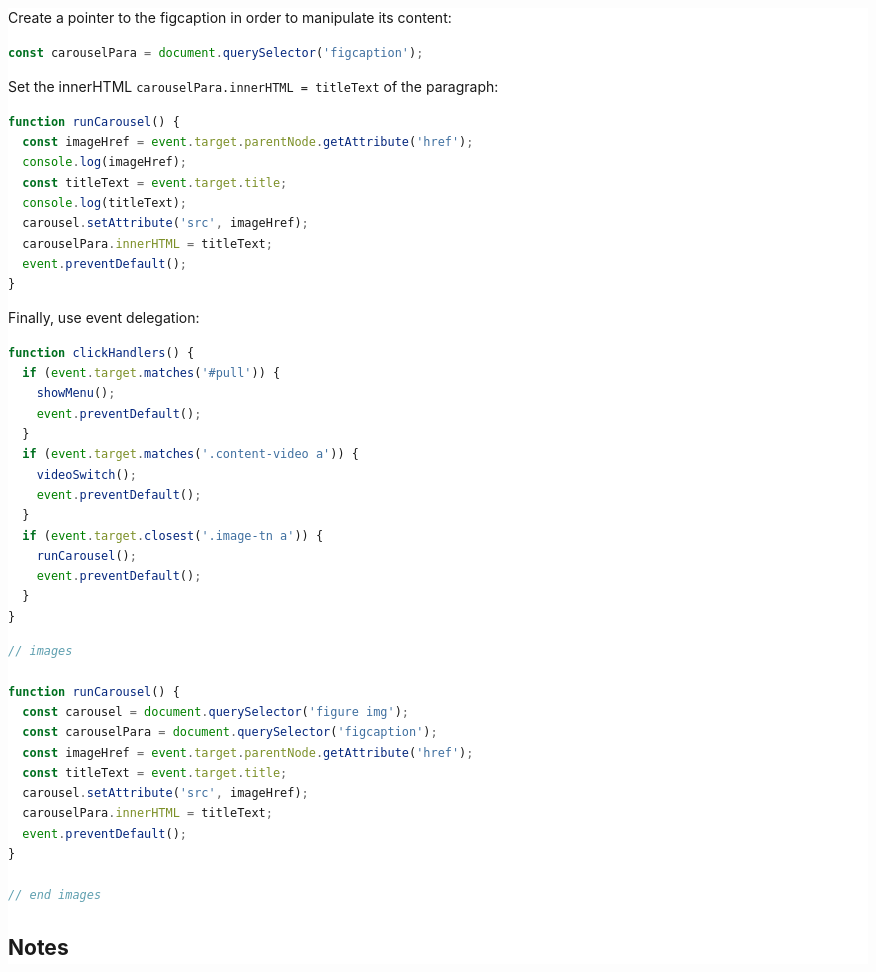 Create a pointer to the figcaption in order to manipulate its content:

```js
const carouselPara = document.querySelector('figcaption');
```

Set the innerHTML `carouselPara.innerHTML = titleText` of the paragraph:

```js
function runCarousel() {
  const imageHref = event.target.parentNode.getAttribute('href');
  console.log(imageHref);
  const titleText = event.target.title;
  console.log(titleText);
  carousel.setAttribute('src', imageHref);
  carouselPara.innerHTML = titleText;
  event.preventDefault();
}
```

Finally, use event delegation:

```js
function clickHandlers() {
  if (event.target.matches('#pull')) {
    showMenu();
    event.preventDefault();
  }
  if (event.target.matches('.content-video a')) {
    videoSwitch();
    event.preventDefault();
  }
  if (event.target.closest('.image-tn a')) {
    runCarousel();
    event.preventDefault();
  }
}
```

```js
// images

function runCarousel() {
  const carousel = document.querySelector('figure img');
  const carouselPara = document.querySelector('figcaption');
  const imageHref = event.target.parentNode.getAttribute('href');
  const titleText = event.target.title;
  carousel.setAttribute('src', imageHref);
  carouselPara.innerHTML = titleText;
  event.preventDefault();
}

// end images
```

## Notes
